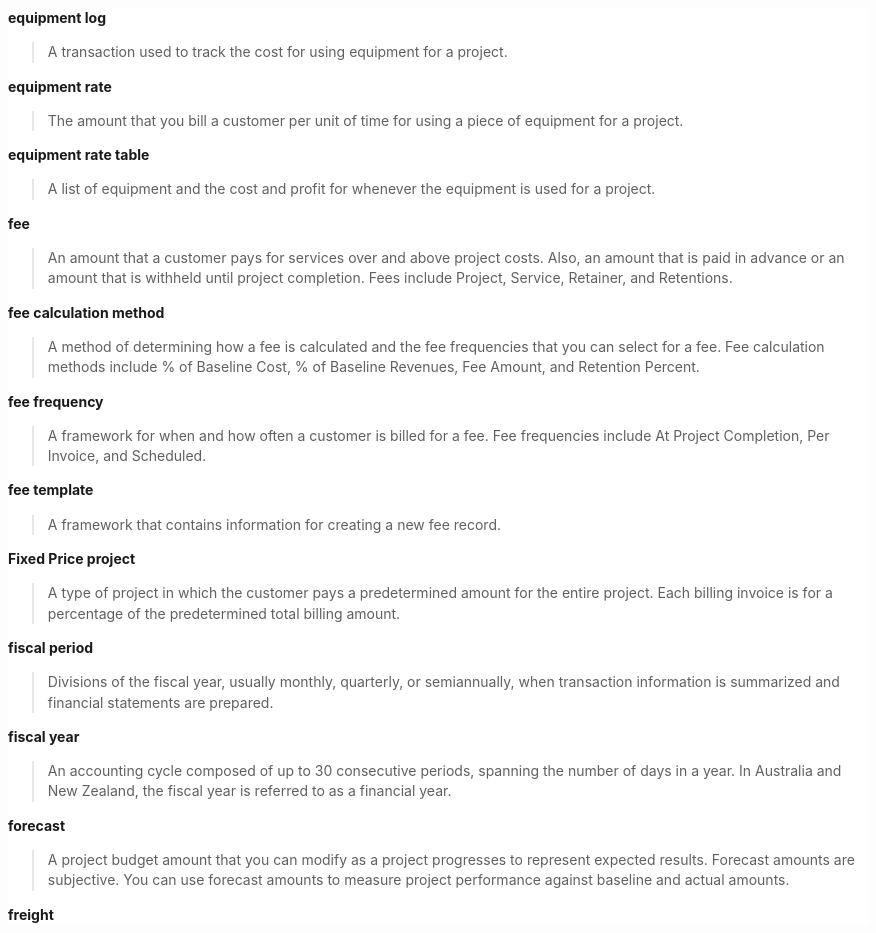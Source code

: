 **equipment log**

>   A transaction used to track the cost for using equipment for a project.

**equipment rate**

>   The amount that you bill a customer per unit of time for using a piece of
>   equipment for a project.

**equipment rate table**

>   A list of equipment and the cost and profit for whenever the equipment is
>   used for a project.

**fee**

>   An amount that a customer pays for services over and above project costs.
>   Also, an amount that is paid in advance or an amount that is withheld until
>   project completion. Fees include Project, Service, Retainer, and Retentions.

**fee calculation method**

>   A method of determining how a fee is calculated and the fee frequencies that
>   you can select for a fee. Fee calculation methods include % of Baseline
>   Cost, % of Baseline Revenues, Fee Amount, and Retention Percent.

**fee frequency**

>   A framework for when and how often a customer is billed for a fee. Fee
>   frequencies include At Project Completion, Per Invoice, and Scheduled.

**fee template**

>   A framework that contains information for creating a new fee record.

**Fixed Price project**

>   A type of project in which the customer pays a predetermined amount for the
>   entire project. Each billing invoice is for a percentage of the
>   predetermined total billing amount.

**fiscal period**

>   Divisions of the fiscal year, usually monthly, quarterly, or semiannually,
>   when transaction information is summarized and financial statements are
>   prepared.

**fiscal year**

>   An accounting cycle composed of up to 30 consecutive periods, spanning the
>   number of days in a year. In Australia and New Zealand, the fiscal year is
>   referred to as a financial year.

**forecast**

>   A project budget amount that you can modify as a project progresses to
>   represent expected results. Forecast amounts are subjective. You can use
>   forecast amounts to measure project performance against baseline and actual
>   amounts.

**freight**
